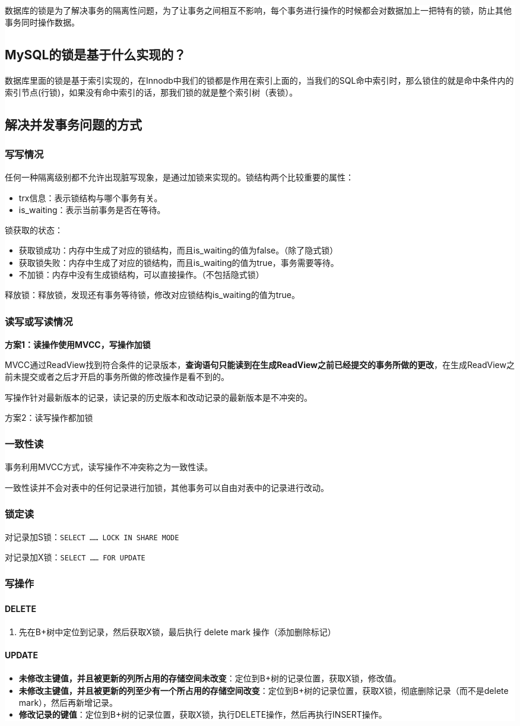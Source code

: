 数据库的锁是为了解决事务的隔离性问题，为了让事务之间相互不影响，每个事务进行操作的时候都会对数据加上一把特有的锁，防止其他事务同时操作数据。

## MySQL的锁是基于什么实现的？

数据库里面的锁是基于索引实现的，在Innodb中我们的锁都是作用在索引上面的，当我们的SQL命中索引时，那么锁住的就是命中条件内的索引节点(行锁)，如果没有命中索引的话，那我们锁的就是整个索引树（表锁）。

## 解决并发事务问题的方式

### 写写情况

任何一种隔离级别都不允许出现脏写现象，是通过加锁来实现的。锁结构两个比较重要的属性：

- trx信息：表示锁结构与哪个事务有关。
- is_waiting：表示当前事务是否在等待。

锁获取的状态：

- 获取锁成功：内存中生成了对应的锁结构，而且is_waiting的值为false。（除了隐式锁）
- 获取锁失败：内存中生成了对应的锁结构，而且is_waiting的值为true，事务需要等待。
- 不加锁：内存中没有生成锁结构，可以直接操作。（不包括隐式锁）

释放锁：释放锁，发现还有事务等待锁，修改对应锁结构is_waiting的值为true。

### 读写或写读情况

**方案1：读操作使用MVCC，写操作加锁**

MVCC通过ReadView找到符合条件的记录版本，**查询语句只能读到在生成ReadView之前已经提交的事务所做的更改**，在生成ReadView之前未提交或者之后才开启的事务所做的修改操作是看不到的。

写操作针对最新版本的记录，读记录的历史版本和改动记录的最新版本是不冲突的。

方案2：读写操作都加锁

### 一致性读

事务利用MVCC方式，读写操作不冲突称之为一致性读。

一致性读并不会对表中的任何记录进行加锁，其他事务可以自由对表中的记录进行改动。

### 锁定读

对记录加S锁：`SELECT …… LOCK IN SHARE MODE`

对记录加X锁：`SELECT …… FOR UPDATE`

### 写操作

#### DELETE

1. 先在B+树中定位到记录，然后获取X锁，最后执行 delete mark 操作（添加删除标记）

#### UPDATE

- **未修改主键值，并且被更新的列所占用的存储空间未改变**：定位到B+树的记录位置，获取X锁，修改值。
- **未修改主键值，并且被更新的列至少有一个所占用的存储空间改变**：定位到B+树的记录位置，获取X锁，彻底删除记录（而不是delete mark），然后再新增记录。
- **修改记录的键值**：定位到B+树的记录位置，获取X锁，执行DELETE操作，然后再执行INSERT操作。
